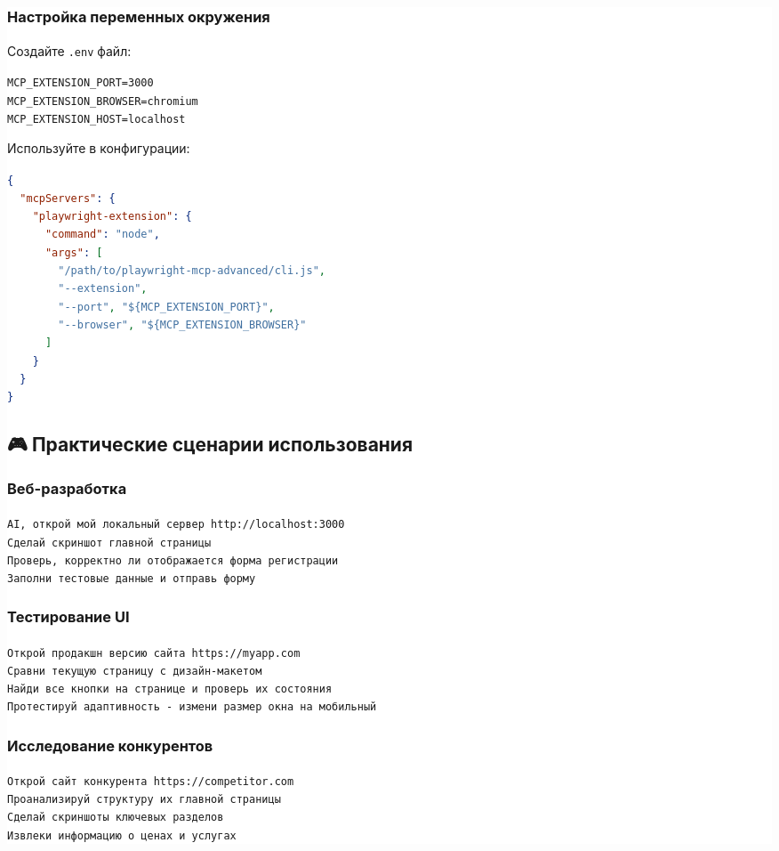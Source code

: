 ### Настройка переменных окружения

Создайте `.env` файл:
```env
MCP_EXTENSION_PORT=3000
MCP_EXTENSION_BROWSER=chromium
MCP_EXTENSION_HOST=localhost
```

Используйте в конфигурации:
```json
{
  "mcpServers": {
    "playwright-extension": {
      "command": "node",
      "args": [
        "/path/to/playwright-mcp-advanced/cli.js",
        "--extension",
        "--port", "${MCP_EXTENSION_PORT}",
        "--browser", "${MCP_EXTENSION_BROWSER}"
      ]
    }
  }
}
```

## 🎮 Практические сценарии использования

### Веб-разработка

```
AI, открой мой локальный сервер http://localhost:3000
Сделай скриншот главной страницы
Проверь, корректно ли отображается форма регистрации
Заполни тестовые данные и отправь форму
```

### Тестирование UI

```
Открой продакшн версию сайта https://myapp.com
Сравни текущую страницу с дизайн-макетом
Найди все кнопки на странице и проверь их состояния
Протестируй адаптивность - измени размер окна на мобильный
```

### Исследование конкурентов

```
Открой сайт конкурента https://competitor.com
Проанализируй структуру их главной страницы
Сделай скриншоты ключевых разделов
Извлеки информацию о ценах и услугах
```
